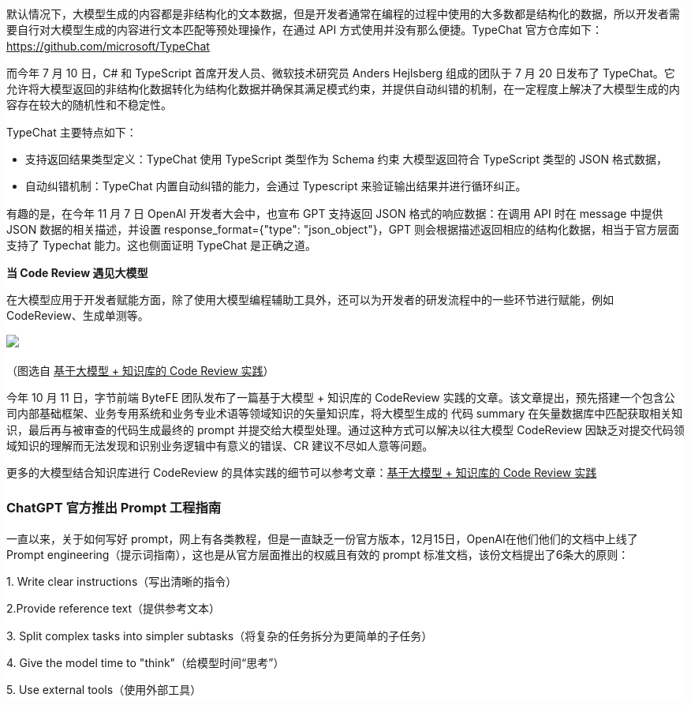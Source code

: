 默认情况下，大模型生成的内容都是非结构化的文本数据，但是开发者通常在编程的过程中使用的大多数都是结构化的数据，所以开发者需要自行对大模型生成的内容进行文本匹配等预处理操作，在通过 API 方式使用并没有那么便捷。TypeChat 官方仓库如下：https://github.com/microsoft/TypeChat

  

而今年 7 月 10 日，C# 和 TypeScript 首席开发人员、微软技术研究员 Anders Hejlsberg 组成的团队于 7 月 20 日发布了 TypeChat。它允许将大模型返回的非结构化数据转化为结构化数据并确保其满足模式约束，并提供自动纠错的机制，在一定程度上解决了大模型生成的内容存在较大的随机性和不稳定性。

  

TypeChat 主要特点如下：

*   支持返回结果类型定义：TypeChat 使用 TypeScript 类型作为 Schema 约束 大模型返回符合 TypeScript 类型的 JSON 格式数据，
    
*   自动纠错机制：TypeChat 内置自动纠错的能力，会通过 Typescript 来验证输出结果并进行循环纠正。
    

  

有趣的是，在今年 11 月 7 日 OpenAI 开发者大会中，也宣布 GPT 支持返回 JSON 格式的响应数据：在调用 API 时在 message 中提供 JSON 数据的相关描述，并设置 response\_format={"type": "json\_object"}，GPT 则会根据描述返回相应的结构化数据，相当于官方层面支持了 Typechat 能力。这也侧面证明 TypeChat 是正确之道。

  

**当 Code Review 遇见大模型**

  

在大模型应用于开发者赋能方面，除了使用大模型编程辅助工具外，还可以为开发者的研发流程中的一些环节进行赋能，例如 CodeReview、生成单测等。

  

![](https://mmbiz.qpic.cn/mmbiz_png/VY8SELNGe946Jq4gqAGyahcWC31ZmbcoZ8kgJicxBYEQQu87GfA8u346WMNCHv86cHksM9IoQ6ibd797b0BnpDHA/640?wx_fmt=png&from=appmsg)

（图选自 [基于大模型 + 知识库的 Code Review 实践](https://mp.weixin.qq.com/s?__biz=Mzg2ODQ1OTExOA==&mid=2247504479&idx=1&sn=1ec09afbb5b5b9b2aaf151994be5fd27&scene=21#wechat_redirect)）

  

今年 10 月 11 日，字节前端 ByteFE 团队发布了一篇基于大模型 + 知识库的 CodeReview 实践的文章。该文章提出，预先搭建一个包含公司内部基础框架、业务专用系统和业务专业术语等领域知识的矢量知识库，将大模型生成的 代码 summary 在矢量数据库中匹配获取相关知识，最后再与被审查的代码生成最终的 prompt 并提交给大模型处理。通过这种方式可以解决以往大模型 CodeReview 因缺乏对提交代码领域知识的理解而无法发现和识别业务逻辑中有意义的错误、CR 建议不尽如人意等问题。

  

更多的大模型结合知识库进行 CodeReview 的具体实践的细节可以参考文章：[基于大模型 + 知识库的 Code Review 实践](https://mp.weixin.qq.com/s?__biz=Mzg2ODQ1OTExOA==&mid=2247504479&idx=1&sn=1ec09afbb5b5b9b2aaf151994be5fd27&scene=21#wechat_redirect)

### **ChatGPT 官方推出 Prompt 工程指南**

  

一直以来，关于如何写好 prompt，网上有各类教程，但是一直缺乏一份官方版本，12月15日，OpenAI在他们他们的文档中上线了Prompt engineering（提示词指南），这也是从官方层面推出的权威且有效的 prompt 标准文档，该份文档提出了6条大的原则：

1. Write clear instructions（写出清晰的指令）

2.Provide reference text（提供参考文本）

3. Split complex tasks into simpler subtasks（将复杂的任务拆分为更简单的子任务）

4. Give the model time to "think"（给模型时间“思考”）

5. Use external tools（使用外部工具）
